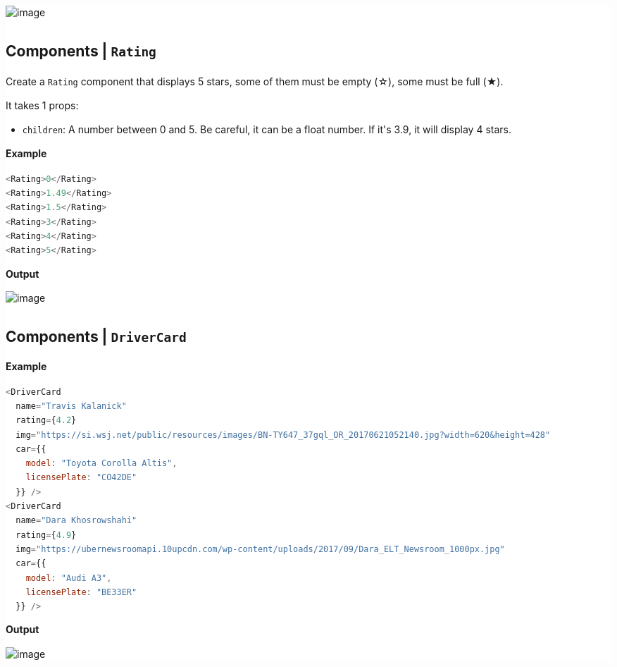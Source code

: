 ![image](https://user-images.githubusercontent.com/5306791/52975678-ac5fa000-33c6-11e9-8cbf-7d13a8a0f625.png)



## Components | `Rating`

Create a `Rating` component that displays 5 stars, some of them must be empty (☆), some must be full (★).

It takes 1 props:
- `children`: A number between 0 and 5. Be careful, it can be a float number. If it's 3.9, it will display 4 stars.


**Example**
```js
<Rating>0</Rating>
<Rating>1.49</Rating>
<Rating>1.5</Rating>
<Rating>3</Rating>
<Rating>4</Rating>
<Rating>5</Rating>
```

**Output**

![image](https://user-images.githubusercontent.com/5306791/52972787-39512c00-33bc-11e9-93d8-428d835442fd.png)


## Components | `DriverCard`

**Example**
```js
<DriverCard 
  name="Travis Kalanick"
  rating={4.2}
  img="https://si.wsj.net/public/resources/images/BN-TY647_37gql_OR_20170621052140.jpg?width=620&height=428"
  car={{
    model: "Toyota Corolla Altis",
    licensePlate: "CO42DE"
  }} />
<DriverCard 
  name="Dara Khosrowshahi"
  rating={4.9}
  img="https://ubernewsroomapi.10upcdn.com/wp-content/uploads/2017/09/Dara_ELT_Newsroom_1000px.jpg"
  car={{
    model: "Audi A3",
    licensePlate: "BE33ER"
  }} />
```

**Output**

![image](https://user-images.githubusercontent.com/5306791/52972847-66054380-33bc-11e9-92e0-8e48d1ab0212.png)
